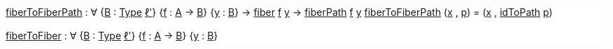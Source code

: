 <a id="fiberToFiberPath"></a><a id="5289" href="Cubical.Foundations.Id.html#5289" class="Function">fiberToFiberPath</a> <a id="5306" class="Symbol">:</a> <a id="5308" class="Symbol">∀</a> <a id="5310" class="Symbol">{</a><a id="5311" href="Cubical.Foundations.Id.html#5311" class="Bound">B</a> <a id="5313" class="Symbol">:</a> <a id="5315" href="Cubical.Core.Primitives.html#957" class="Function">Type</a> <a id="5320" href="Cubical.Foundations.Id.html#1613" class="Generalizable">ℓ&#39;</a><a id="5322" class="Symbol">}</a> <a id="5324" class="Symbol">{</a><a id="5325" href="Cubical.Foundations.Id.html#5325" class="Bound">f</a> <a id="5327" class="Symbol">:</a> <a id="5329" href="Cubical.Foundations.Id.html#1628" class="Generalizable">A</a> <a id="5331" class="Symbol">→</a> <a id="5333" href="Cubical.Foundations.Id.html#5311" class="Bound">B</a><a id="5334" class="Symbol">}</a> <a id="5336" class="Symbol">{</a><a id="5337" href="Cubical.Foundations.Id.html#5337" class="Bound">y</a> <a id="5339" class="Symbol">:</a> <a id="5341" href="Cubical.Foundations.Id.html#5311" class="Bound">B</a><a id="5342" class="Symbol">}</a> <a id="5344" class="Symbol">→</a>
  <a id="5348" href="Cubical.Foundations.Id.html#4163" class="Function">fiber</a> <a id="5354" href="Cubical.Foundations.Id.html#5325" class="Bound">f</a> <a id="5356" href="Cubical.Foundations.Id.html#5337" class="Bound">y</a> <a id="5358" class="Symbol">→</a> <a id="5360" href="Cubical.Foundations.Id.html#1092" class="Function">fiberPath</a> <a id="5370" href="Cubical.Foundations.Id.html#5325" class="Bound">f</a> <a id="5372" href="Cubical.Foundations.Id.html#5337" class="Bound">y</a>
<a id="5374" href="Cubical.Foundations.Id.html#5289" class="Function">fiberToFiberPath</a> <a id="5391" class="Symbol">(</a><a id="5392" href="Cubical.Foundations.Id.html#5392" class="Bound">x</a> <a id="5394" href="Agda.Builtin.Sigma.html#236" class="InductiveConstructor Operator">,</a> <a id="5396" href="Cubical.Foundations.Id.html#5396" class="Bound">p</a><a id="5397" class="Symbol">)</a> <a id="5399" class="Symbol">=</a> <a id="5401" class="Symbol">(</a><a id="5402" href="Cubical.Foundations.Id.html#5392" class="Bound">x</a> <a id="5404" href="Agda.Builtin.Sigma.html#236" class="InductiveConstructor Operator">,</a> <a id="5406" href="Cubical.Foundations.Id.html#3330" class="Function">idToPath</a> <a id="5415" href="Cubical.Foundations.Id.html#5396" class="Bound">p</a><a id="5416" class="Symbol">)</a>

<a id="fiberToFiber"></a><a id="5419" href="Cubical.Foundations.Id.html#5419" class="Function">fiberToFiber</a> <a id="5432" class="Symbol">:</a> <a id="5434" class="Symbol">∀</a> <a id="5436" class="Symbol">{</a><a id="5437" href="Cubical.Foundations.Id.html#5437" class="Bound">B</a> <a id="5439" class="Symbol">:</a> <a id="5441" href="Cubical.Core.Primitives.html#957" class="Function">Type</a> <a id="5446" href="Cubical.Foundations.Id.html#1613" class="Generalizable">ℓ&#39;</a><a id="5448" class="Symbol">}</a> <a id="5450" class="Symbol">{</a><a id="5451" href="Cubical.Foundations.Id.html#5451" class="Bound">f</a> <a id="5453" class="Symbol">:</a> <a id="5455" href="Cubical.Foundations.Id.html#1628" class="Generalizable">A</a> <a id="5457" class="Symbol">→</a> <a id="5459" href="Cubical.Foundations.Id.html#5437" class="Bound">B</a><a id="5460" class="Symbol">}</a> <a id="5462" class="Symbol">{</a><a id="5463" href="Cubical.Foundations.Id.html#5463" class="Bound">y</a> <a id="5465" class="Symbol">:</a> <a id="5467" href="Cubical.Foundations.Id.html#5437" class="Bound">B</a><a id="5468" class="Symbol">}</a>
